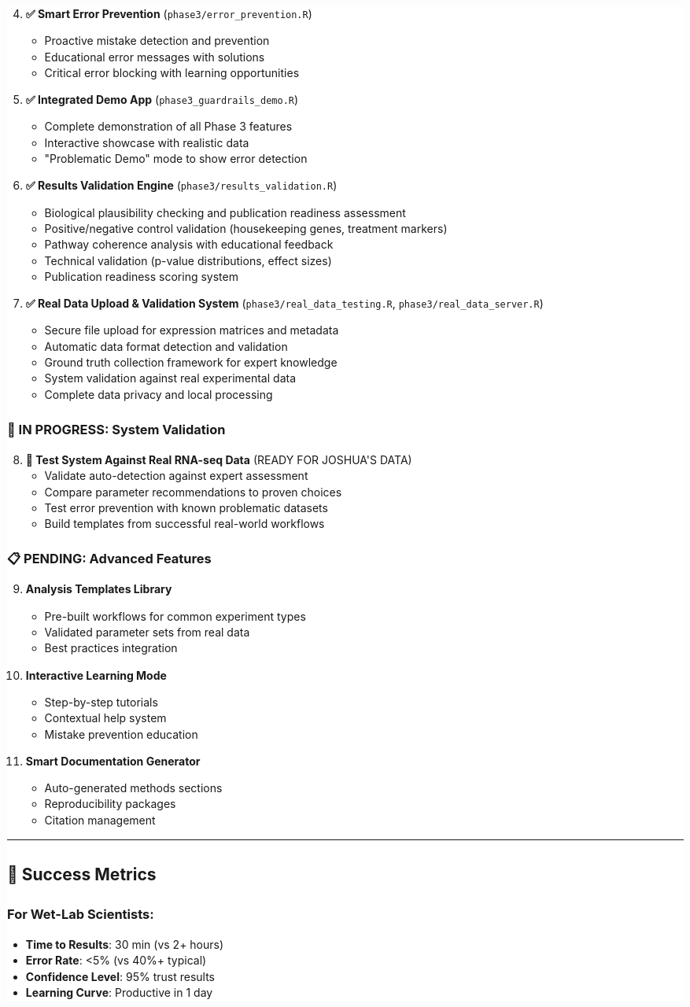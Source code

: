 4. **✅ Smart Error Prevention** (`phase3/error_prevention.R`)
   - Proactive mistake detection and prevention
   - Educational error messages with solutions
   - Critical error blocking with learning opportunities

5. **✅ Integrated Demo App** (`phase3_guardrails_demo.R`)
   - Complete demonstration of all Phase 3 features
   - Interactive showcase with realistic data
   - "Problematic Demo" mode to show error detection

6. **✅ Results Validation Engine** (`phase3/results_validation.R`)
   - Biological plausibility checking and publication readiness assessment
   - Positive/negative control validation (housekeeping genes, treatment markers)
   - Pathway coherence analysis with educational feedback
   - Technical validation (p-value distributions, effect sizes)
   - Publication readiness scoring system

7. **✅ Real Data Upload & Validation System** (`phase3/real_data_testing.R`, `phase3/real_data_server.R`)
   - Secure file upload for expression matrices and metadata
   - Automatic data format detection and validation
   - Ground truth collection framework for expert knowledge
   - System validation against real experimental data
   - Complete data privacy and local processing

### **🔄 IN PROGRESS: System Validation**
8. **🎯 Test System Against Real RNA-seq Data** (READY FOR JOSHUA'S DATA)
   - Validate auto-detection against expert assessment
   - Compare parameter recommendations to proven choices
   - Test error prevention with known problematic datasets
   - Build templates from successful real-world workflows

### **📋 PENDING: Advanced Features**
9. **Analysis Templates Library**
   - Pre-built workflows for common experiment types
   - Validated parameter sets from real data
   - Best practices integration

10. **Interactive Learning Mode**
    - Step-by-step tutorials
    - Contextual help system
    - Mistake prevention education

11. **Smart Documentation Generator**
    - Auto-generated methods sections
    - Reproducibility packages
    - Citation management

---

## 🎯 **Success Metrics**

### **For Wet-Lab Scientists:**
- **Time to Results**: 30 min (vs 2+ hours)
- **Error Rate**: <5% (vs 40%+ typical)
- **Confidence Level**: 95% trust results
- **Learning Curve**: Productive in 1 day
